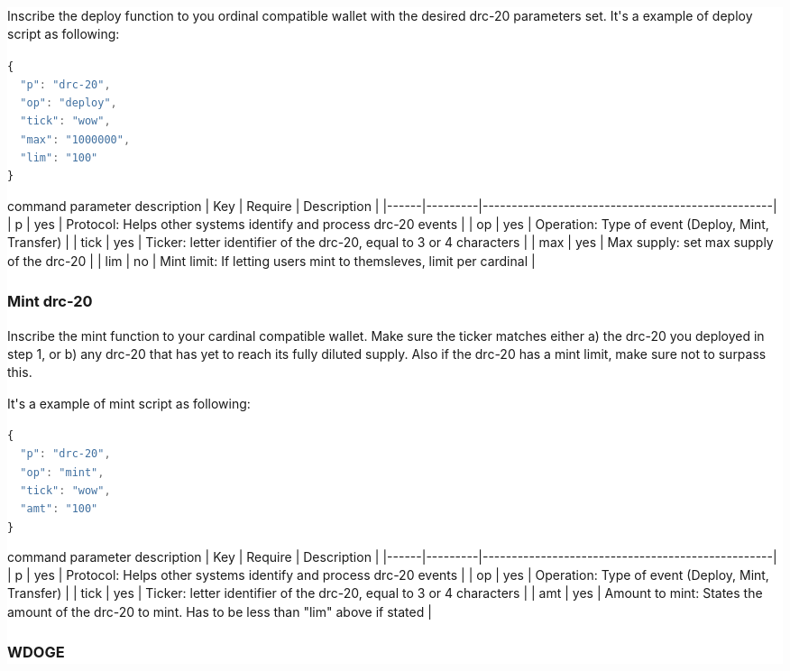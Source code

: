 Inscribe the deploy function to you ordinal compatible wallet with the desired drc-20 parameters set.
It's a example of deploy script as following:
```typescript
{ 
  "p": "drc-20",
  "op": "deploy",
  "tick": "wow",
  "max": "1000000",
  "lim": "100"
}
```

command parameter description
| Key  | Require | Description                                      |
|------|---------|--------------------------------------------------|
| p    | yes     | Protocol: Helps other systems identify and process drc-20 events  |
| op   | yes     | Operation: Type of event (Deploy, Mint, Transfer)                 |
| tick | yes     | Ticker: letter identifier of the drc-20, equal to 3 or 4 characters |
| max  | yes     | Max supply: set max supply of the drc-20                               |
| lim  | no      | Mint limit: If letting users mint to themsleves, limit per cardinal  |

### Mint drc-20

Inscribe the mint function to your cardinal compatible wallet. Make sure the ticker matches either a) the drc-20 you deployed in step 1, or b) any drc-20 that has yet to reach its fully diluted supply. Also if the drc-20 has a mint limit, make sure not to surpass this.

It's a example of mint script as following:
```typescript
{ 
  "p": "drc-20",
  "op": "mint",
  "tick": "wow",
  "amt": "100"
}
```

command parameter description
| Key  | Require | Description                                      |
|------|---------|--------------------------------------------------|
| p    | yes     | Protocol: Helps other systems identify and process drc-20 events  |
| op   | yes     | Operation: Type of event (Deploy, Mint, Transfer)                 |
| tick | yes     | Ticker: letter identifier of the drc-20, equal to 3 or 4 characters |
| amt  | yes     | Amount to mint: States the amount of the drc-20 to mint. Has to be less than "lim" above if stated |

### WDOGE
